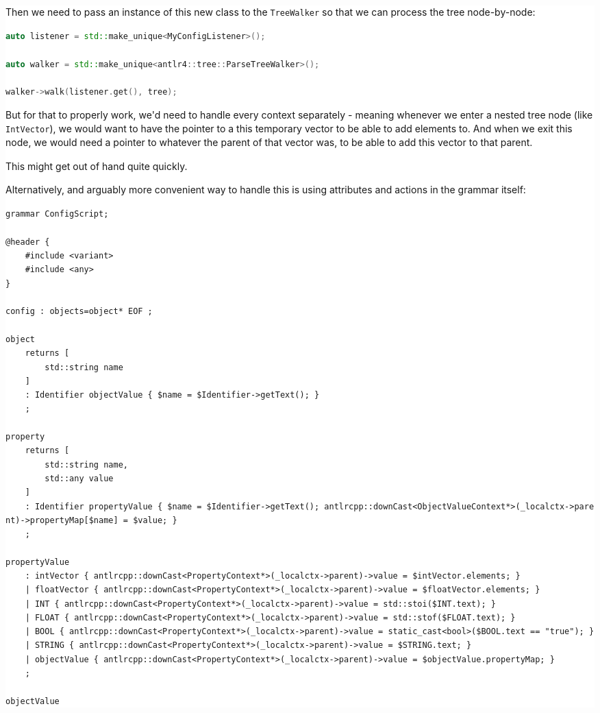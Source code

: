 <div class="content-read-marker" data-fraction="50"></div>

Then we need to pass an instance of this new class to the `TreeWalker` so that we can process the tree node-by-node:

```cpp
auto listener = std::make_unique<MyConfigListener>();

auto walker = std::make_unique<antlr4::tree::ParseTreeWalker>();

walker->walk(listener.get(), tree);
```

But for that to properly work, we'd need to handle every context separately - meaning whenever we enter a nested tree node (like `IntVector`),
we would want to have the pointer to a this temporary vector to be able to add elements to. And when we exit this node, we would need a pointer
to whatever the parent of that vector was, to be able to add this vector to that parent.

This might get out of hand quite quickly.

Alternatively, and arguably more convenient way to handle this is using attributes and actions in the grammar itself:

```antlr
grammar ConfigScript;

@header {
    #include <variant>
    #include <any>
}

config : objects=object* EOF ;

object
    returns [
        std::string name
    ]
    : Identifier objectValue { $name = $Identifier->getText(); }
    ;

property
    returns [
        std::string name,
        std::any value
    ]
    : Identifier propertyValue { $name = $Identifier->getText(); antlrcpp::downCast<ObjectValueContext*>(_localctx->parent)->propertyMap[$name] = $value; }
    ;

propertyValue
    : intVector { antlrcpp::downCast<PropertyContext*>(_localctx->parent)->value = $intVector.elements; }
    | floatVector { antlrcpp::downCast<PropertyContext*>(_localctx->parent)->value = $floatVector.elements; }
    | INT { antlrcpp::downCast<PropertyContext*>(_localctx->parent)->value = std::stoi($INT.text); }
    | FLOAT { antlrcpp::downCast<PropertyContext*>(_localctx->parent)->value = std::stof($FLOAT.text); }
    | BOOL { antlrcpp::downCast<PropertyContext*>(_localctx->parent)->value = static_cast<bool>($BOOL.text == "true"); }
    | STRING { antlrcpp::downCast<PropertyContext*>(_localctx->parent)->value = $STRING.text; }
    | objectValue { antlrcpp::downCast<PropertyContext*>(_localctx->parent)->value = $objectValue.propertyMap; }
    ;

objectValue
```